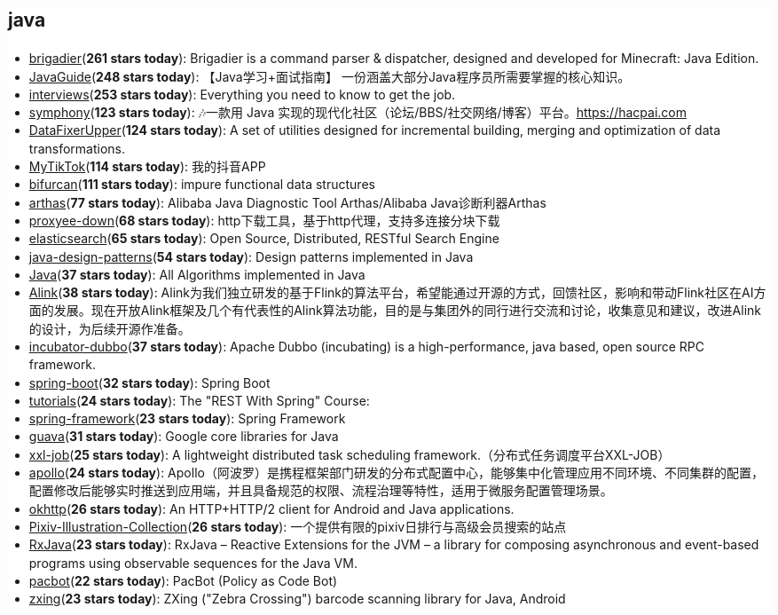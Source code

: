 ## java
* [brigadier](https://github.com/Mojang/brigadier)(**261 stars today**): Brigadier is a command parser & dispatcher, designed and developed for Minecraft: Java Edition.
* [JavaGuide](https://github.com/Snailclimb/JavaGuide)(**248 stars today**): 【Java学习+面试指南】 一份涵盖大部分Java程序员所需要掌握的核心知识。
* [interviews](https://github.com/kdn251/interviews)(**253 stars today**): Everything you need to know to get the job.
* [symphony](https://github.com/b3log/symphony)(**123 stars today**): 🎶一款用 Java 实现的现代化社区（论坛/BBS/社交网络/博客）平台。https://hacpai.com
* [DataFixerUpper](https://github.com/Mojang/DataFixerUpper)(**124 stars today**): A set of utilities designed for incremental building, merging and optimization of data transformations.
* [MyTikTok](https://github.com/whenSunSet/MyTikTok)(**114 stars today**): 我的抖音APP
* [bifurcan](https://github.com/lacuna/bifurcan)(**111 stars today**): impure functional data structures
* [arthas](https://github.com/alibaba/arthas)(**77 stars today**): Alibaba Java Diagnostic Tool Arthas/Alibaba Java诊断利器Arthas
* [proxyee-down](https://github.com/proxyee-down-org/proxyee-down)(**68 stars today**): http下载工具，基于http代理，支持多连接分块下载
* [elasticsearch](https://github.com/elastic/elasticsearch)(**65 stars today**): Open Source, Distributed, RESTful Search Engine
* [java-design-patterns](https://github.com/iluwatar/java-design-patterns)(**54 stars today**): Design patterns implemented in Java
* [Java](https://github.com/TheAlgorithms/Java)(**37 stars today**): All Algorithms implemented in Java
* [Alink](https://github.com/alibaba/Alink)(**38 stars today**): Alink为我们独立研发的基于Flink的算法平台，希望能通过开源的方式，回馈社区，影响和带动Flink社区在AI方面的发展。现在开放Alink框架及几个有代表性的Alink算法功能，目的是与集团外的同行进行交流和讨论，收集意见和建议，改进Alink的设计，为后续开源作准备。
* [incubator-dubbo](https://github.com/apache/incubator-dubbo)(**37 stars today**): Apache Dubbo (incubating) is a high-performance, java based, open source RPC framework.
* [spring-boot](https://github.com/spring-projects/spring-boot)(**32 stars today**): Spring Boot
* [tutorials](https://github.com/eugenp/tutorials)(**24 stars today**): The "REST With Spring" Course:
* [spring-framework](https://github.com/spring-projects/spring-framework)(**23 stars today**): Spring Framework
* [guava](https://github.com/google/guava)(**31 stars today**): Google core libraries for Java
* [xxl-job](https://github.com/xuxueli/xxl-job)(**25 stars today**): A lightweight distributed task scheduling framework.（分布式任务调度平台XXL-JOB）
* [apollo](https://github.com/ctripcorp/apollo)(**24 stars today**): Apollo（阿波罗）是携程框架部门研发的分布式配置中心，能够集中化管理应用不同环境、不同集群的配置，配置修改后能够实时推送到应用端，并且具备规范的权限、流程治理等特性，适用于微服务配置管理场景。
* [okhttp](https://github.com/square/okhttp)(**26 stars today**): An HTTP+HTTP/2 client for Android and Java applications.
* [Pixiv-Illustration-Collection](https://github.com/OysterQAQ/Pixiv-Illustration-Collection)(**26 stars today**): 一个提供有限的pixiv日排行与高级会员搜索的站点
* [RxJava](https://github.com/ReactiveX/RxJava)(**23 stars today**): RxJava – Reactive Extensions for the JVM – a library for composing asynchronous and event-based programs using observable sequences for the Java VM.
* [pacbot](https://github.com/tmobile/pacbot)(**22 stars today**): PacBot (Policy as Code Bot)
* [zxing](https://github.com/zxing/zxing)(**23 stars today**): ZXing ("Zebra Crossing") barcode scanning library for Java, Android
